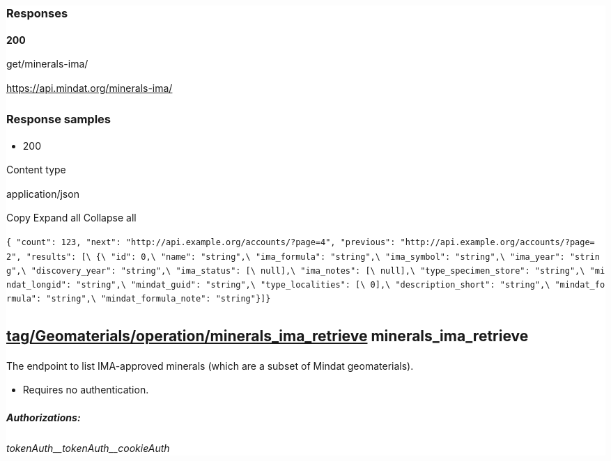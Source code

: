 ### Responses

**200**

get/minerals-ima/

https://api.mindat.org/minerals-ima/

### Response samples

- 200

Content type

application/json

Copy
Expand all  Collapse all

`{
"count": 123,
"next": "http://api.example.org/accounts/?page=4",
"previous": "http://api.example.org/accounts/?page=2",
"results": [\
{\
"id": 0,\
"name": "string",\
"ima_formula": "string",\
"ima_symbol": "string",\
"ima_year": "string",\
"discovery_year": "string",\
"ima_status": [\
null],\
"ima_notes": [\
null],\
"type_specimen_store": "string",\
"mindat_longid": "string",\
"mindat_guid": "string",\
"type_localities": [\
0],\
"description_short": "string",\
"mindat_formula": "string",\
"mindat_formula_note": "string"}]}`

## [tag/Geomaterials/operation/minerals_ima_retrieve](https://api.mindat.org/schema/redoc/\#tag/Geomaterials/operation/minerals_ima_retrieve) minerals\_ima\_retrieve

The endpoint to list IMA-approved minerals (which are a subset of Mindat geomaterials).

- Requires no authentication.

##### Authorizations:

_tokenAuth__tokenAuth__cookieAuth_
